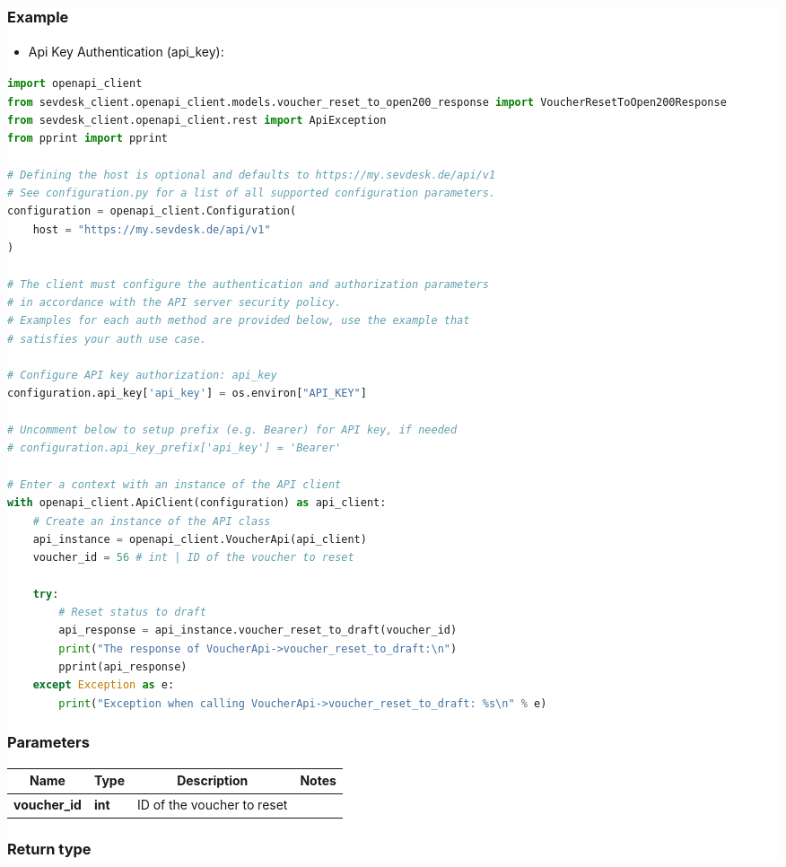 ### Example

* Api Key Authentication (api_key):

```python
import openapi_client
from sevdesk_client.openapi_client.models.voucher_reset_to_open200_response import VoucherResetToOpen200Response
from sevdesk_client.openapi_client.rest import ApiException
from pprint import pprint

# Defining the host is optional and defaults to https://my.sevdesk.de/api/v1
# See configuration.py for a list of all supported configuration parameters.
configuration = openapi_client.Configuration(
    host = "https://my.sevdesk.de/api/v1"
)

# The client must configure the authentication and authorization parameters
# in accordance with the API server security policy.
# Examples for each auth method are provided below, use the example that
# satisfies your auth use case.

# Configure API key authorization: api_key
configuration.api_key['api_key'] = os.environ["API_KEY"]

# Uncomment below to setup prefix (e.g. Bearer) for API key, if needed
# configuration.api_key_prefix['api_key'] = 'Bearer'

# Enter a context with an instance of the API client
with openapi_client.ApiClient(configuration) as api_client:
    # Create an instance of the API class
    api_instance = openapi_client.VoucherApi(api_client)
    voucher_id = 56 # int | ID of the voucher to reset

    try:
        # Reset status to draft
        api_response = api_instance.voucher_reset_to_draft(voucher_id)
        print("The response of VoucherApi->voucher_reset_to_draft:\n")
        pprint(api_response)
    except Exception as e:
        print("Exception when calling VoucherApi->voucher_reset_to_draft: %s\n" % e)
```



### Parameters


Name | Type | Description  | Notes
------------- | ------------- | ------------- | -------------
 **voucher_id** | **int**| ID of the voucher to reset | 

### Return type

